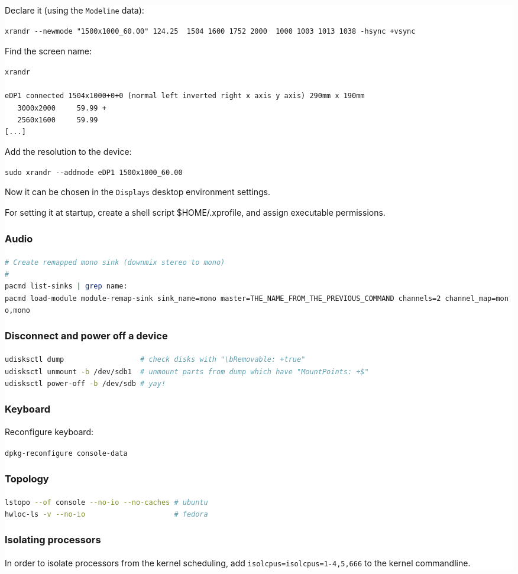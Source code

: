Declare it (using the `Modeline` data):

    xrandr --newmode "1500x1000_60.00" 124.25  1504 1600 1752 2000  1000 1003 1013 1038 -hsync +vsync

Find the screen name:

    xrandr

    eDP1 connected 1504x1000+0+0 (normal left inverted right x axis y axis) 290mm x 190mm
       3000x2000     59.99 +
       2560x1600     59.99
    [...]

Add the resolution to the device:

    sudo xrandr --addmode eDP1 1500x1000_60.00

Now it can be chosen in the `Displays` desktop environment settings.

For setting it at startup, create a shell script $HOME/.xprofile, and assign executable permissions.

### Audio

```sh
# Create remapped mono sink (downmix stereo to mono)
#
pacmd list-sinks | grep name:
pacmd load-module module-remap-sink sink_name=mono master=THE_NAME_FROM_THE_PREVIOUS_COMMAND channels=2 channel_map=mono,mono
```

### Disconnect and power off a device

```sh
udisksctl dump                  # check disks with "\bRemovable: +true"
udisksctl unmount -b /dev/sdb1  # unmount parts from dump which have "MountPoints: +$"
udisksctl power-off -b /dev/sdb # yay!
```

### Keyboard

Reconfigure keyboard:

```sh
dpkg-reconfigure console-data
```

### Topology

```sh
lstopo --of console --no-io --no-caches # ubuntu
hwloc-ls -v --no-io                     # fedora
```

### Isolating processors

In order to isolate processors from the kernel scheduling, add `isolcpus=isolcpus=1-4,5,666` to the kernel commandline.
